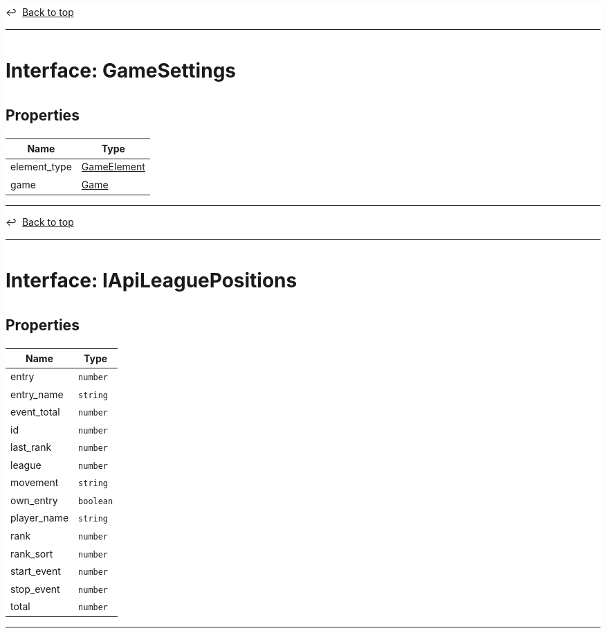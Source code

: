 
↩&nbsp;&nbsp;[Back to top](#fpl-api-node-api)

----








# Interface: GameSettings


## Properties

| Name  | Type                
| ------ | ------------------- 
| element_type | [GameElement](#interface-gameelement)
| game | [Game](#interface-game)
----


↩&nbsp;&nbsp;[Back to top](#fpl-api-node-api)

----








# Interface: IApiLeaguePositions


## Properties

| Name  | Type                
| ------ | ------------------- 
| entry | `number`
| entry_name | `string`
| event_total | `number`
| id | `number`
| last_rank | `number`
| league | `number`
| movement | `string`
| own_entry | `boolean`
| player_name | `string`
| rank | `number`
| rank_sort | `number`
| start_event | `number`
| stop_event | `number`
| total | `number`
----
